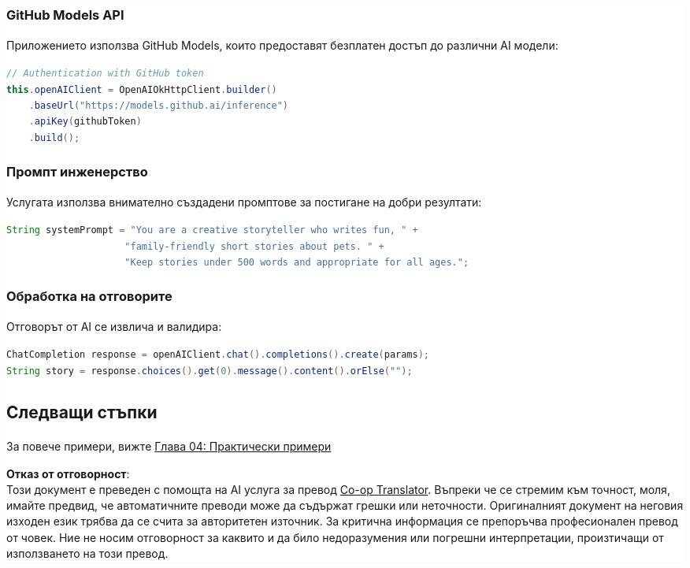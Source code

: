 ### GitHub Models API
Приложението използва GitHub Models, които предоставят безплатен достъп до различни AI модели:

```java
// Authentication with GitHub token
this.openAIClient = OpenAIOkHttpClient.builder()
    .baseUrl("https://models.github.ai/inference")
    .apiKey(githubToken)
    .build();
```

### Промпт инженерство
Услугата използва внимателно създадени промптове за постигане на добри резултати:

```java
String systemPrompt = "You are a creative storyteller who writes fun, " +
                     "family-friendly short stories about pets. " +
                     "Keep stories under 500 words and appropriate for all ages.";
```

### Обработка на отговорите
Отговорът от AI се извлича и валидира:

```java
ChatCompletion response = openAIClient.chat().completions().create(params);
String story = response.choices().get(0).message().content().orElse("");
```

## Следващи стъпки

За повече примери, вижте [Глава 04: Практически примери](../README.md)

**Отказ от отговорност**:  
Този документ е преведен с помощта на AI услуга за превод [Co-op Translator](https://github.com/Azure/co-op-translator). Въпреки че се стремим към точност, моля, имайте предвид, че автоматичните преводи може да съдържат грешки или неточности. Оригиналният документ на неговия изходен език трябва да се счита за авторитетен източник. За критична информация се препоръчва професионален превод от човек. Ние не носим отговорност за каквито и да било недоразумения или погрешни интерпретации, произтичащи от използването на този превод.